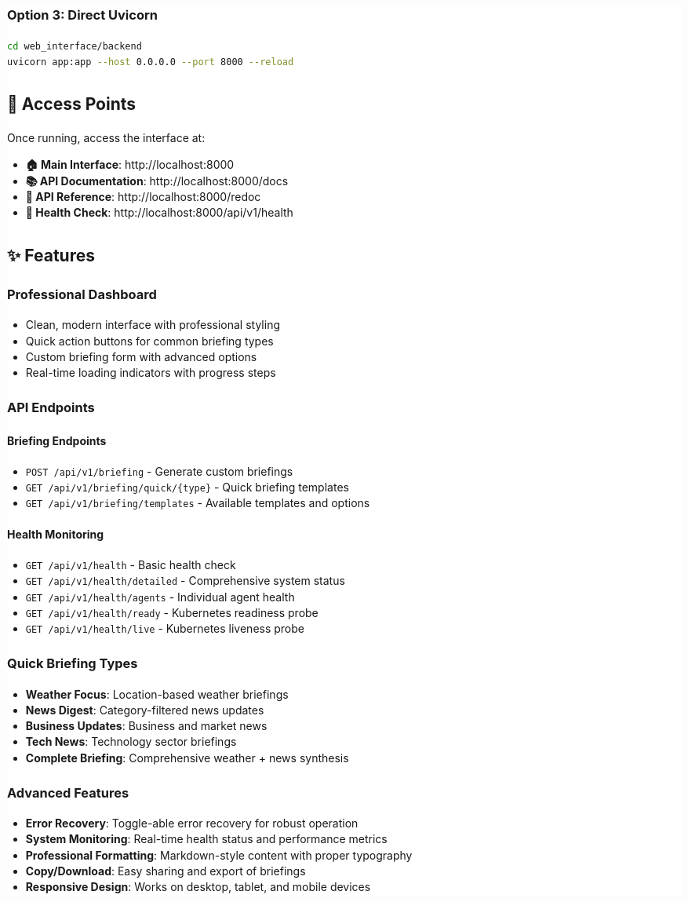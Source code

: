 ### Option 3: Direct Uvicorn
```bash
cd web_interface/backend
uvicorn app:app --host 0.0.0.0 --port 8000 --reload
```

## 🔗 Access Points

Once running, access the interface at:

- **🏠 Main Interface**: http://localhost:8000
- **📚 API Documentation**: http://localhost:8000/docs
- **📖 API Reference**: http://localhost:8000/redoc
- **💓 Health Check**: http://localhost:8000/api/v1/health

## ✨ Features

### **Professional Dashboard**
- Clean, modern interface with professional styling
- Quick action buttons for common briefing types
- Custom briefing form with advanced options
- Real-time loading indicators with progress steps

### **API Endpoints**

#### Briefing Endpoints
- `POST /api/v1/briefing` - Generate custom briefings
- `GET /api/v1/briefing/quick/{type}` - Quick briefing templates
- `GET /api/v1/briefing/templates` - Available templates and options

#### Health Monitoring
- `GET /api/v1/health` - Basic health check
- `GET /api/v1/health/detailed` - Comprehensive system status
- `GET /api/v1/health/agents` - Individual agent health
- `GET /api/v1/health/ready` - Kubernetes readiness probe
- `GET /api/v1/health/live` - Kubernetes liveness probe

### **Quick Briefing Types**
- **Weather Focus**: Location-based weather briefings
- **News Digest**: Category-filtered news updates
- **Business Updates**: Business and market news
- **Tech News**: Technology sector briefings
- **Complete Briefing**: Comprehensive weather + news synthesis

### **Advanced Features**
- **Error Recovery**: Toggle-able error recovery for robust operation
- **System Monitoring**: Real-time health status and performance metrics
- **Professional Formatting**: Markdown-style content with proper typography
- **Copy/Download**: Easy sharing and export of briefings
- **Responsive Design**: Works on desktop, tablet, and mobile devices
